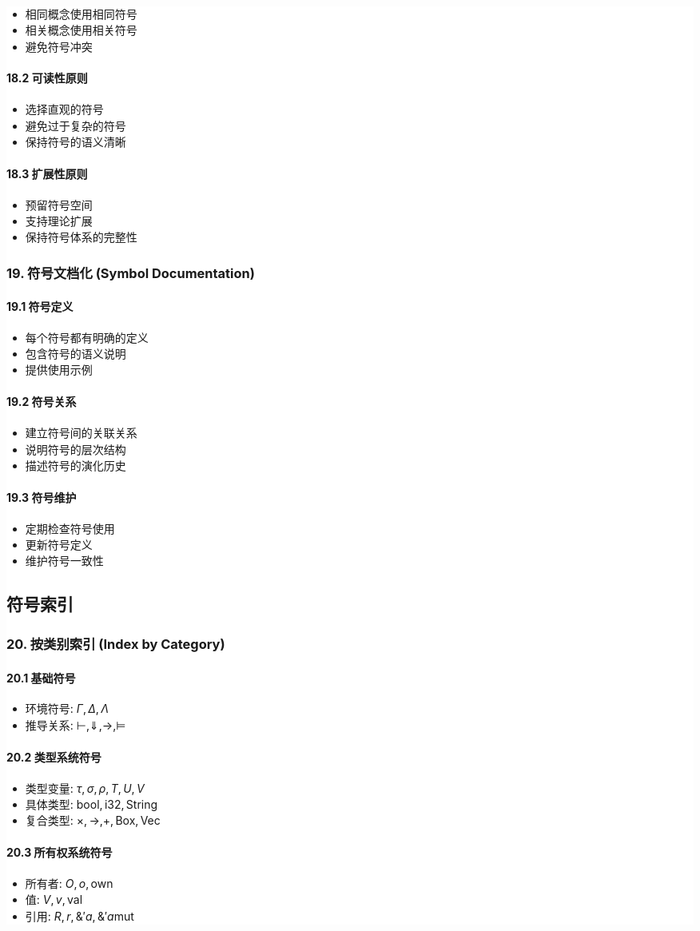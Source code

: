 - 相同概念使用相同符号
- 相关概念使用相关符号
- 避免符号冲突

#### 18.2 可读性原则

- 选择直观的符号
- 避免过于复杂的符号
- 保持符号的语义清晰

#### 18.3 扩展性原则

- 预留符号空间
- 支持理论扩展
- 保持符号体系的完整性

### 19. 符号文档化 (Symbol Documentation)

#### 19.1 符号定义

- 每个符号都有明确的定义
- 包含符号的语义说明
- 提供使用示例

#### 19.2 符号关系

- 建立符号间的关联关系
- 说明符号的层次结构
- 描述符号的演化历史

#### 19.3 符号维护

- 定期检查符号使用
- 更新符号定义
- 维护符号一致性

## 符号索引

### 20. 按类别索引 (Index by Category)

#### 20.1 基础符号

- 环境符号: $\Gamma, \Delta, \Lambda$
- 推导关系: $\vdash, \Downarrow, \rightarrow, \models$

#### 20.2 类型系统符号

- 类型变量: $\tau, \sigma, \rho, T, U, V$
- 具体类型: $\text{bool}, \text{i32}, \text{String}$
- 复合类型: $\times, \rightarrow, +, \text{Box}, \text{Vec}$

#### 20.3 所有权系统符号

- 所有者: $O, o, \text{own}$
- 值: $V, v, \text{val}$
- 引用: $R, r, \&'a, \&'a \text{mut}$
